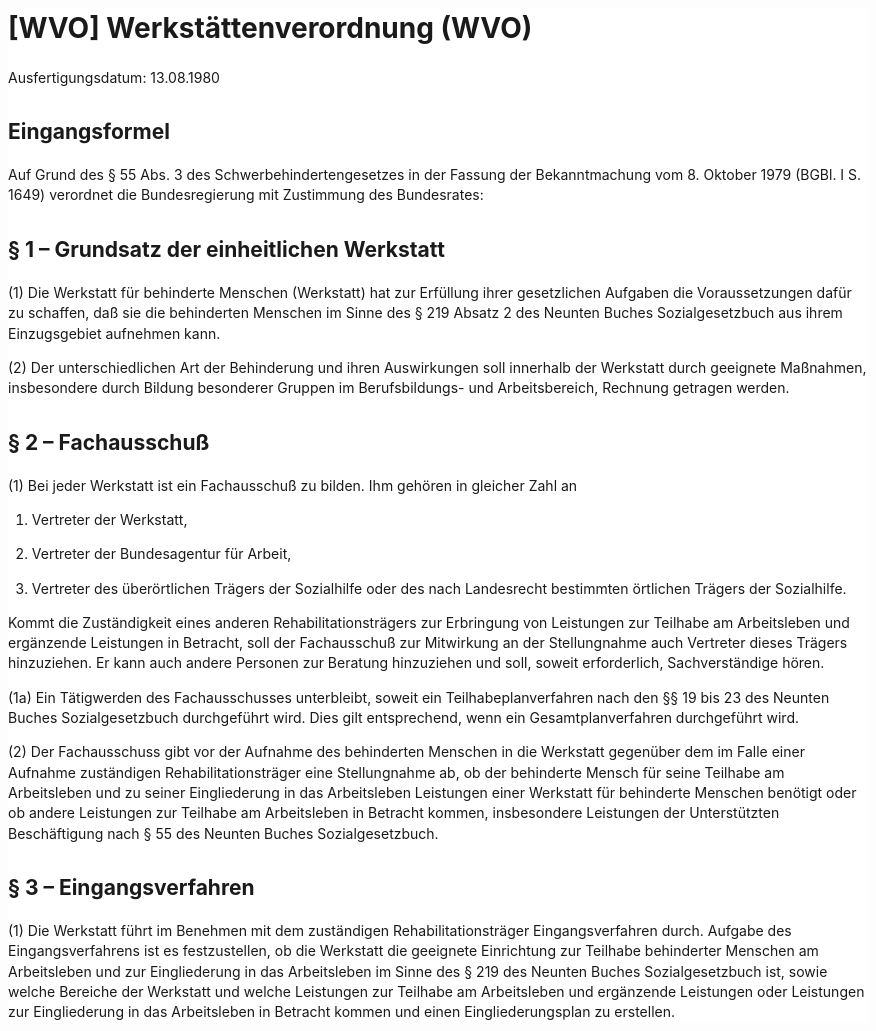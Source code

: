 # [WVO] Werkstättenverordnung  (WVO)

Ausfertigungsdatum: 13.08.1980

 

## Eingangsformel

Auf Grund des § 55 Abs. 3 des Schwerbehindertengesetzes in der Fassung der Bekanntmachung vom 8. Oktober 1979 (BGBl. I S. 1649) verordnet die Bundesregierung mit Zustimmung des Bundesrates:


## § 1 – Grundsatz der einheitlichen Werkstatt

(1) Die Werkstatt für behinderte Menschen (Werkstatt) hat zur Erfüllung ihrer gesetzlichen Aufgaben die Voraussetzungen dafür zu schaffen, daß sie die behinderten Menschen im Sinne des § 219 Absatz 2 des Neunten Buches Sozialgesetzbuch aus ihrem Einzugsgebiet aufnehmen kann.

(2) Der unterschiedlichen Art der Behinderung und ihren Auswirkungen soll innerhalb der Werkstatt durch geeignete Maßnahmen, insbesondere durch Bildung besonderer Gruppen im Berufsbildungs- und Arbeitsbereich, Rechnung getragen werden.


## § 2 – Fachausschuß

(1) Bei jeder Werkstatt ist ein Fachausschuß zu bilden. Ihm gehören in gleicher Zahl an

1. Vertreter der Werkstatt,

2. Vertreter der Bundesagentur für Arbeit,

3. Vertreter des überörtlichen Trägers der Sozialhilfe oder des nach Landesrecht bestimmten örtlichen Trägers der Sozialhilfe.

Kommt die Zuständigkeit eines anderen Rehabilitationsträgers zur Erbringung von Leistungen zur Teilhabe am Arbeitsleben und ergänzende Leistungen in Betracht, soll der Fachausschuß zur Mitwirkung an der Stellungnahme auch Vertreter dieses Trägers hinzuziehen. Er kann auch andere Personen zur Beratung hinzuziehen und soll, soweit erforderlich, Sachverständige hören.

(1a) Ein Tätigwerden des Fachausschusses unterbleibt, soweit ein Teilhabeplanverfahren nach den §§ 19 bis 23 des Neunten Buches Sozialgesetzbuch durchgeführt wird. Dies gilt entsprechend, wenn ein Gesamtplanverfahren durchgeführt wird.

(2) Der Fachausschuss gibt vor der Aufnahme des behinderten Menschen in die Werkstatt gegenüber dem im Falle einer Aufnahme zuständigen Rehabilitationsträger eine Stellungnahme ab, ob der behinderte Mensch für seine Teilhabe am Arbeitsleben und zu seiner Eingliederung in das Arbeitsleben Leistungen einer Werkstatt für behinderte Menschen benötigt oder ob andere Leistungen zur Teilhabe am Arbeitsleben in Betracht kommen, insbesondere Leistungen der Unterstützten Beschäftigung nach § 55 des Neunten Buches Sozialgesetzbuch.


## § 3 – Eingangsverfahren

(1) Die Werkstatt führt im Benehmen mit dem zuständigen Rehabilitationsträger Eingangsverfahren durch. Aufgabe des Eingangsverfahrens ist es festzustellen, ob die Werkstatt die geeignete Einrichtung zur Teilhabe behinderter Menschen am Arbeitsleben und zur Eingliederung in das Arbeitsleben im Sinne des § 219 des Neunten Buches Sozialgesetzbuch ist, sowie welche Bereiche der Werkstatt und welche Leistungen zur Teilhabe am Arbeitsleben und ergänzende Leistungen oder Leistungen zur Eingliederung in das Arbeitsleben in Betracht kommen und einen Eingliederungsplan zu erstellen.
